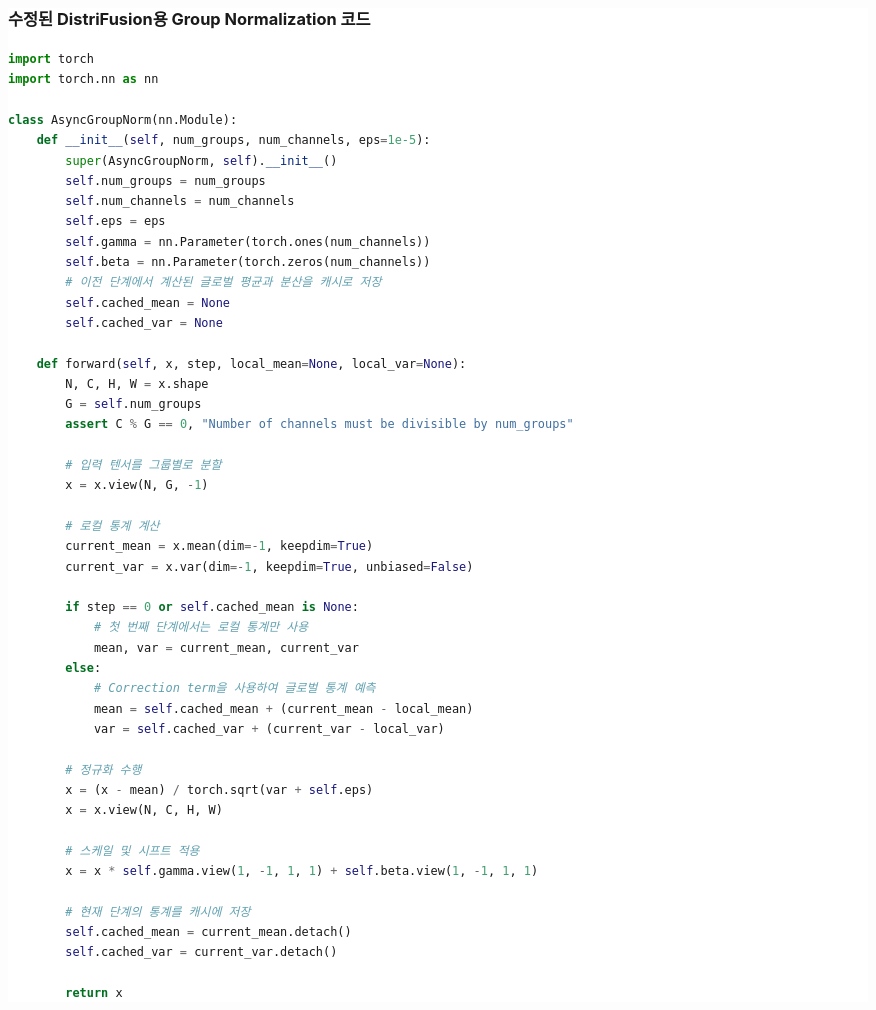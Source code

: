 ### 수정된 DistriFusion용 Group Normalization 코드
```python
import torch
import torch.nn as nn

class AsyncGroupNorm(nn.Module):
    def __init__(self, num_groups, num_channels, eps=1e-5):
        super(AsyncGroupNorm, self).__init__()
        self.num_groups = num_groups
        self.num_channels = num_channels
        self.eps = eps
        self.gamma = nn.Parameter(torch.ones(num_channels))
        self.beta = nn.Parameter(torch.zeros(num_channels))
        # 이전 단계에서 계산된 글로벌 평균과 분산을 캐시로 저장
        self.cached_mean = None
        self.cached_var = None

    def forward(self, x, step, local_mean=None, local_var=None):
        N, C, H, W = x.shape
        G = self.num_groups
        assert C % G == 0, "Number of channels must be divisible by num_groups"

        # 입력 텐서를 그룹별로 분할
        x = x.view(N, G, -1)
        
        # 로컬 통계 계산
        current_mean = x.mean(dim=-1, keepdim=True)
        current_var = x.var(dim=-1, keepdim=True, unbiased=False)

        if step == 0 or self.cached_mean is None:
            # 첫 번째 단계에서는 로컬 통계만 사용
            mean, var = current_mean, current_var
        else:
            # Correction term을 사용하여 글로벌 통계 예측
            mean = self.cached_mean + (current_mean - local_mean)
            var = self.cached_var + (current_var - local_var)

        # 정규화 수행
        x = (x - mean) / torch.sqrt(var + self.eps)
        x = x.view(N, C, H, W)

        # 스케일 및 시프트 적용
        x = x * self.gamma.view(1, -1, 1, 1) + self.beta.view(1, -1, 1, 1)

        # 현재 단계의 통계를 캐시에 저장
        self.cached_mean = current_mean.detach()
        self.cached_var = current_var.detach()

        return x
```
